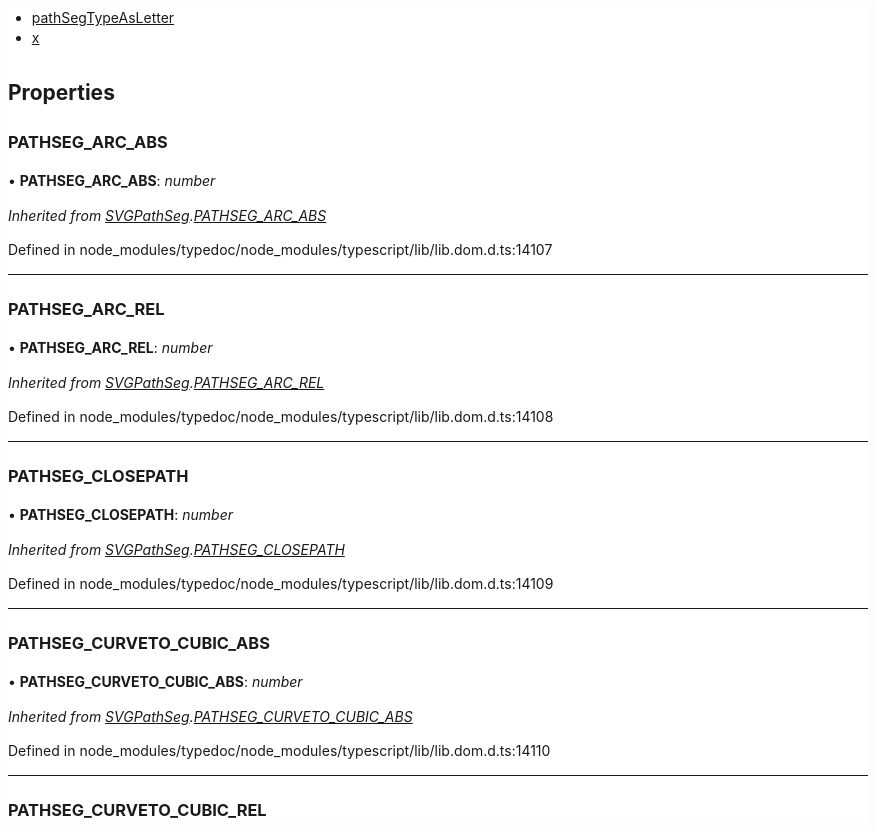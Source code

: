 * [pathSegTypeAsLetter](_node_modules_typedoc_node_modules_typescript_lib_lib_dom_d_.svgpathseglinetohorizontalrel.md#pathsegtypeasletter)
* [x](_node_modules_typedoc_node_modules_typescript_lib_lib_dom_d_.svgpathseglinetohorizontalrel.md#x)

## Properties

###  PATHSEG_ARC_ABS

• **PATHSEG_ARC_ABS**: *number*

*Inherited from [SVGPathSeg](_node_modules_typedoc_node_modules_typescript_lib_lib_dom_d_.svgpathseg.md).[PATHSEG_ARC_ABS](_node_modules_typedoc_node_modules_typescript_lib_lib_dom_d_.svgpathseg.md#pathseg_arc_abs)*

Defined in node_modules/typedoc/node_modules/typescript/lib/lib.dom.d.ts:14107

___

###  PATHSEG_ARC_REL

• **PATHSEG_ARC_REL**: *number*

*Inherited from [SVGPathSeg](_node_modules_typedoc_node_modules_typescript_lib_lib_dom_d_.svgpathseg.md).[PATHSEG_ARC_REL](_node_modules_typedoc_node_modules_typescript_lib_lib_dom_d_.svgpathseg.md#pathseg_arc_rel)*

Defined in node_modules/typedoc/node_modules/typescript/lib/lib.dom.d.ts:14108

___

###  PATHSEG_CLOSEPATH

• **PATHSEG_CLOSEPATH**: *number*

*Inherited from [SVGPathSeg](_node_modules_typedoc_node_modules_typescript_lib_lib_dom_d_.svgpathseg.md).[PATHSEG_CLOSEPATH](_node_modules_typedoc_node_modules_typescript_lib_lib_dom_d_.svgpathseg.md#pathseg_closepath)*

Defined in node_modules/typedoc/node_modules/typescript/lib/lib.dom.d.ts:14109

___

###  PATHSEG_CURVETO_CUBIC_ABS

• **PATHSEG_CURVETO_CUBIC_ABS**: *number*

*Inherited from [SVGPathSeg](_node_modules_typedoc_node_modules_typescript_lib_lib_dom_d_.svgpathseg.md).[PATHSEG_CURVETO_CUBIC_ABS](_node_modules_typedoc_node_modules_typescript_lib_lib_dom_d_.svgpathseg.md#pathseg_curveto_cubic_abs)*

Defined in node_modules/typedoc/node_modules/typescript/lib/lib.dom.d.ts:14110

___

###  PATHSEG_CURVETO_CUBIC_REL
